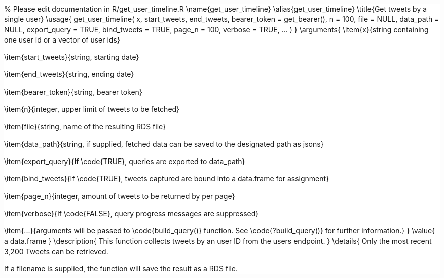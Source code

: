 % Please edit documentation in R/get_user_timeline.R
\name{get_user_timeline}
\alias{get_user_timeline}
\title{Get tweets by a single user}
\usage{
get_user_timeline(
  x,
  start_tweets,
  end_tweets,
  bearer_token = get_bearer(),
  n = 100,
  file = NULL,
  data_path = NULL,
  export_query = TRUE,
  bind_tweets = TRUE,
  page_n = 100,
  verbose = TRUE,
  ...
)
}
\arguments{
\item{x}{string containing one user id or a vector of user ids}

\item{start_tweets}{string, starting date}

\item{end_tweets}{string, ending date}

\item{bearer_token}{string, bearer token}

\item{n}{integer, upper limit of tweets to be fetched}

\item{file}{string, name of the resulting RDS file}

\item{data_path}{string, if supplied, fetched data can be saved to the designated path as jsons}

\item{export_query}{If \code{TRUE}, queries are exported to data_path}

\item{bind_tweets}{If \code{TRUE}, tweets captured are bound into a data.frame for assignment}

\item{page_n}{integer, amount of tweets to be returned by per page}

\item{verbose}{If \code{FALSE}, query progress messages are suppressed}

\item{...}{arguments will be passed to \code{build_query()} function. See \code{?build_query()} for further information.}
}
\value{
a data.frame
}
\description{
This function collects tweets by an user ID from the users endpoint.
}
\details{
Only the most recent 3,200 Tweets can be retrieved.

If a filename is supplied, the function will
save the result as a RDS file.
